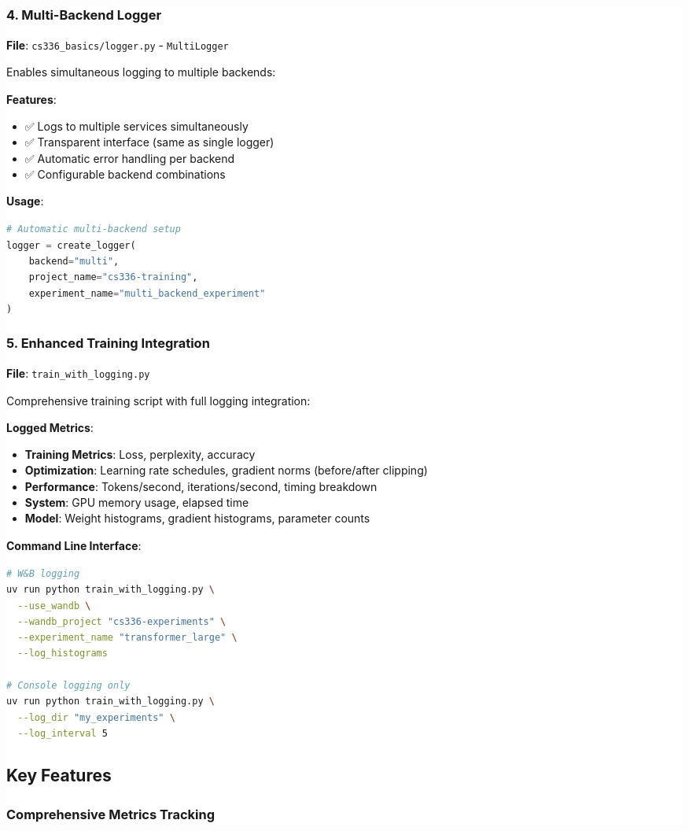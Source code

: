 ### 4. Multi-Backend Logger

**File**: `cs336_basics/logger.py` - `MultiLogger`

Enables simultaneous logging to multiple backends:

**Features**:
- ✅ Logs to multiple services simultaneously
- ✅ Transparent interface (same as single logger)
- ✅ Automatic error handling per backend
- ✅ Configurable backend combinations

**Usage**:
```python
# Automatic multi-backend setup
logger = create_logger(
    backend="multi",
    project_name="cs336-training",
    experiment_name="multi_backend_experiment"
)
```

### 5. Enhanced Training Integration

**File**: `train_with_logging.py`

Comprehensive training script with full logging integration:

**Logged Metrics**:
- **Training Metrics**: Loss, perplexity, accuracy
- **Optimization**: Learning rate schedules, gradient norms (before/after clipping)
- **Performance**: Tokens/second, iterations/second, timing breakdown
- **System**: GPU memory usage, elapsed time
- **Model**: Weight histograms, gradient histograms, parameter counts

**Command Line Interface**:
```bash
# W&B logging
uv run python train_with_logging.py \
  --use_wandb \
  --wandb_project "cs336-experiments" \
  --experiment_name "transformer_large" \
  --log_histograms

# Console logging only
uv run python train_with_logging.py \
  --log_dir "my_experiments" \
  --log_interval 5
```

## Key Features

### Comprehensive Metrics Tracking
